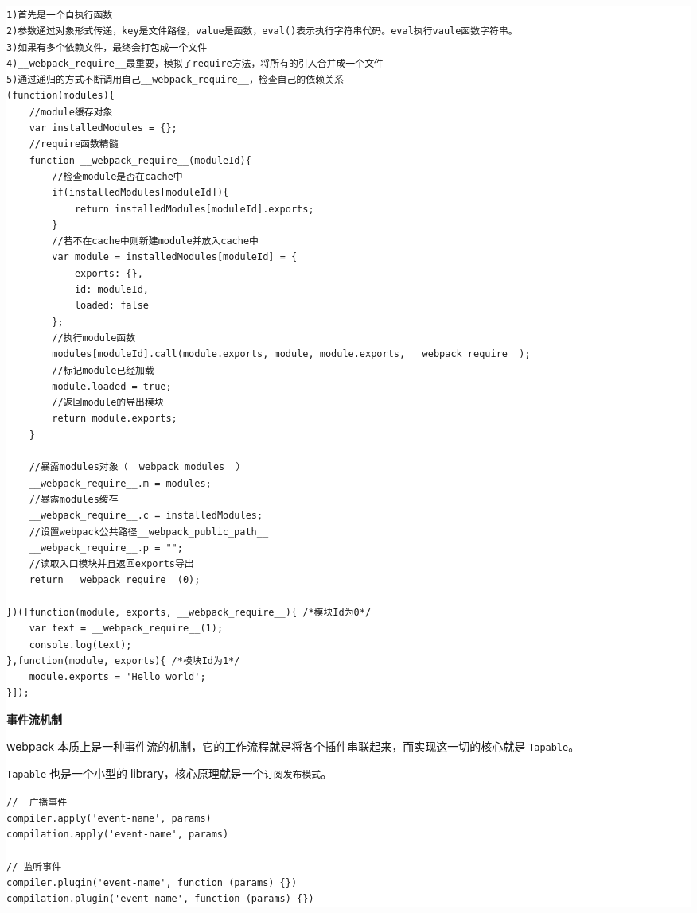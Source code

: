 ```
1)首先是一个自执行函数
2)参数通过对象形式传递，key是文件路径，value是函数，eval()表示执行字符串代码。eval执行vaule函数字符串。
3)如果有多个依赖文件，最终会打包成一个文件
4)__webpack_require__最重要，模拟了require方法，将所有的引入合并成一个文件
5)通过递归的方式不断调用自己__webpack_require__，检查自己的依赖关系
(function(modules){
    //module缓存对象
    var installedModules = {};
    //require函数精髓
    function __webpack_require__(moduleId){
        //检查module是否在cache中
        if(installedModules[moduleId]){
            return installedModules[moduleId].exports;
        }
        //若不在cache中则新建module并放入cache中
        var module = installedModules[moduleId] = {
            exports: {},
            id: moduleId,
            loaded: false
        };
        //执行module函数
        modules[moduleId].call(module.exports, module, module.exports, __webpack_require__);
        //标记module已经加载
        module.loaded = true;
        //返回module的导出模块
        return module.exports;
    }

    //暴露modules对象（__webpack_modules__）
    __webpack_require__.m = modules;
    //暴露modules缓存
    __webpack_require__.c = installedModules;
    //设置webpack公共路径__webpack_public_path__
    __webpack_require__.p = "";
    //读取入口模块并且返回exports导出
    return __webpack_require__(0);

})([function(module, exports, __webpack_require__){ /*模块Id为0*/
    var text = __webpack_require__(1);
    console.log(text);
},function(module, exports){ /*模块Id为1*/
    module.exports = 'Hello world';
}]);
```

**事件流机制**

webpack 本质上是一种事件流的机制，它的工作流程就是将各个插件串联起来，而实现这一切的核心就是 `Tapable`。

`Tapable` 也是一个小型的 library，核心原理就是一个`订阅发布模式`。

```
//  广播事件
compiler.apply('event-name', params)
compilation.apply('event-name', params)

// 监听事件
compiler.plugin('event-name', function (params) {})
compilation.plugin('event-name', function (params) {})
```
